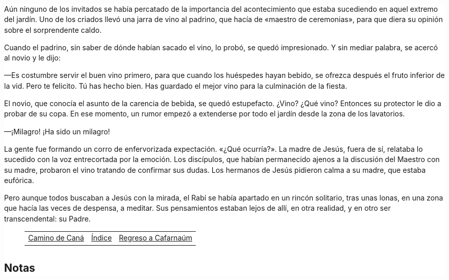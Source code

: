 Aún ninguno de los invitados se había percatado de la importancia del acontecimiento que estaba sucediendo en aquel extremo del jardín. Uno de los criados llevó una jarra de vino al padrino, que hacía de «maestro de ceremonias», para que diera su opinión sobre el sorprendente caldo.

Cuando el padrino, sin saber de dónde habían sacado el vino, lo probó, se quedó impresionado. Y sin mediar palabra, se acercó al novio y le dijo:

—Es costumbre servir el buen vino primero, para que cuando los huéspedes hayan bebido, se ofrezca después el fruto inferior de la vid. Pero te felicito. Tú has hecho bien. Has guardado el mejor vino para la culminación de la fiesta.

El novio, que conocía el asunto de la carencia de bebida, se quedó estupefacto. ¿Vino? ¿Qué vino? Entonces su protector le dio a probar de su copa. En ese momento, un rumor empezó a extenderse por todo el jardín desde la zona de los lavatorios.

—¡Milagro! ¡Ha sido un milagro!

La gente fue formando un corro de enfervorizada expectación. «¿Qué ocurría?». La madre de Jesús, fuera de sí, relataba lo sucedido con la voz entrecortada por la emoción. Los discípulos, que habían permanecido ajenos a la discusión del Maestro con su madre, probaron el vino tratando de confirmar sus dudas. Los hermanos de Jesús pidieron calma a su madre, que estaba eufórica.

Pero aunque todos buscaban a Jesús con la mirada, el Rabí se había apartado en un rincón solitario, tras unas lonas, en una zona que hacía las veces de despensa, a meditar. Sus pensamientos estaban lejos de allí, en otra realidad, y en otro ser transcendental: su Padre.


<figure class="table chapter-navigator">
  <table>
    <tbody>
      <tr>
        <td>
        <a href="/es/book/Jan_Herca/Jesus_of_Nazareth_Vol_06/12_160">
          <span class="mdi mdi-arrow-left-drop-circle"></span><span class="pl-2">Camino de Caná</span>
        </a>
        </td>
        <td>
        <a href="/es/book/Jan_Herca/Jesus_of_Nazareth_Vol_06#índice">
          <span class="mdi mdi-book-open-variant"></span><span class="pl-2">Índice</span>
        </a>
        </td>
        <td>
        <a href="/es/book/Jan_Herca/Jesus_of_Nazareth_Vol_06/12_180">
          <span class="pr-2">Regreso a Cafarnaúm</span><span class="mdi mdi-arrow-right-drop-circle"></span>
        </a>
        </td>
      </tr>
    </tbody>
  </table>
</figure>


## Notas

[^1]: Respecto a las costumbres de la bodas en tiempos de Jesús, se ofrece un resumen en el artículo [«Una típica boda judía»](/es/article/Jan_Herca/A_typical_Jewish_wedding).


[^2]: El _cheder_, en las bodas judías, era la habitación nupcial donde los novios, tras la ceremonia, eran conducidos por unos amigos para consumar el matrimonio.
[^3]: Hay que resaltar aquí el personaje de María, la madre de Jesús. El relato del evangelio de Juan ([Jn 2:1-12](/es/Bible/John/2#v1)) no deja claro qué tipo de conversación tienen Jesús y su madre durante esta boda. Por mucho tiempo se ha quitado importancia a ese aparente reproche que lanza Jesús a María en el evangelio. _El Libro de Urantia_ explica de forma extensa y detallada a lo largo de toda su cuarta parte que María es un personaje que ha sido distorsionado y manipulado por los cristianos hasta quedar reducido a una figura de culto. Pero todo rastro de humanidad (y por tanto toda debilidad y equivocaciones humanas) han sido borradas y eliminadas de la persona de María. Como vemos esta novela se aleja por completo de esta visión, y se muestra a María en toda su humanidad perdida, cometiendo frecuentes torpezas en su trato con Jesús y poniendo a su hijo incluso en peligro en algunas ocasiones.
[^4]: La _chuppah_, en las bodas judías, era el lecho nupcial que se encontraba preparado dentro de la _cheder_, la habitación nupcial.
[^5]: El _chazán_ (también _hazán_) era uno de los asistentes de la sinagoga, que se encargaba del toque de trompeta, de preparar las escrituras y de enseñar a los niños.